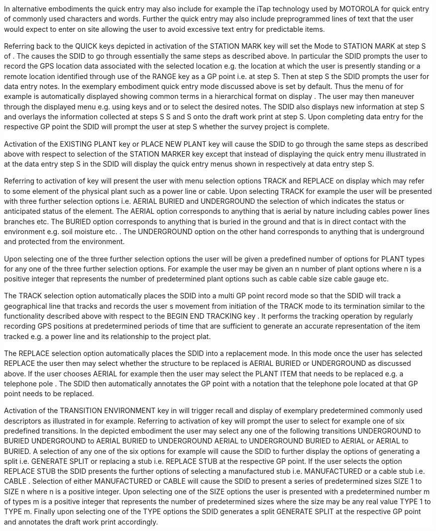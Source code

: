 In alternative embodiments the quick entry may also include for example the iTap technology used by MOTOROLA for quick entry of commonly used characters and words. Further the quick entry may also include preprogrammed lines of text that the user would expect to enter on site allowing the user to avoid excessive text entry for predictable items.

Referring back to the QUICK keys depicted in activation of the STATION MARK key will set the Mode to STATION MARK at step S of . The causes the SDID to go through essentially the same steps as described above. In particular the SDID prompts the user to record the GPS location data associated with the selected location e.g. the location at which the user is presently standing or a remote location identified through use of the RANGE key as a GP point i.e. at step S. Then at step S the SDID prompts the user for data entry notes. In the exemplary embodiment quick entry mode discussed above is set by default. Thus the menu of for example is automatically displayed showing common terms in a hierarchical format on display . The user may then maneuver through the displayed menu e.g. using keys and or to select the desired notes. The SDID also displays new information at step S and overlays the information collected at steps S S and S onto the draft work print at step S. Upon completing data entry for the respective GP point the SDID will prompt the user at step S whether the survey project is complete.

Activation of the EXISTING PLANT key or PLACE NEW PLANT key will cause the SDID to go through the same steps as described above with respect to selection of the STATION MARKER key except that instead of displaying the quick entry menu illustrated in at the data entry step S in the SDID will display the quick entry menus shown in respectively at data entry step S.

Referring to activation of key will present the user with menu selection options TRACK and REPLACE on display which may refer to some element of the physical plant such as a power line or cable. Upon selecting TRACK for example the user will be presented with three further selection options i.e. AERIAL BURIED and UNDERGROUND the selection of which indicates the status or anticipated status of the element. The AERIAL option corresponds to anything that is aerial by nature including cables power lines branches etc. The BURIED option corresponds to anything that is buried in the ground and that is in direct contact with the environment e.g. soil moisture etc. . The UNDERGROUND option on the other hand corresponds to anything that is underground and protected from the environment.

Upon selecting one of the three further selection options the user will be given a predefined number of options for PLANT types for any one of the three further selection options. For example the user may be given an n number of plant options where n is a positive integer that represents the number of predetermined plant options such as cable cable size cable gauge etc.

The TRACK selection option automatically places the SDID  into a multi GP point record mode so that the SDID will track a geographical line that tracks and records the user s movement from initiation of the TRACK mode to its termination similar to the functionality described above with respect to the BEGIN END TRACKING key . It performs the tracking operation by regularly recording GPS positions at predetermined periods of time that are sufficient to generate an accurate representation of the item tracked e.g. a power line and its relationship to the project plat.

The REPLACE selection option automatically places the SDID into a replacement mode. In this mode once the user has selected REPLACE the user then may select whether the structure to be replaced is AERIAL BURIED or UNDERGROUND as discussed above. If the user chooses AERIAL for example then the user may select the PLANT ITEM that needs to be replaced e.g. a telephone pole . The SDID then automatically annotates the GP point with a notation that the telephone pole located at that GP point needs to be replaced.

Activation of the TRANSITION ENVIRONMENT key in will trigger recall and display of exemplary predetermined commonly used descriptors as illustrated in for example. Referring to activation of key will prompt the user to select for example one of six predefined transitions. In the depicted embodiment the user may select any one of the following transitions UNDERGROUND to BURIED UNDERGROUND to AERIAL BURIED to UNDERGROUND AERIAL to UNDERGROUND BURIED to AERIAL or AERIAL to BURIED. A selection of any one of the six options for example will cause the SDID to further display the options of generating a split i.e. GENERATE SPLIT or replacing a stub i.e. REPLACE STUB at the respective GP point. If the user selects the option REPLACE STUB the SDID presents the further options of selecting a manufactured stub i.e. MANUFACTURED or a cable stub i.e. CABLE . Selection of either MANUFACTURED or CABLE will cause the SDID to present a series of predetermined sizes SIZE 1 to SIZE n where n is a positive integer. Upon selecting one of the SIZE options the user is presented with a predetermined number m of types m is a positive integer that represents the number of predetermined sizes where the size may be any real value TYPE 1 to TYPE m. Finally upon selecting one of the TYPE options the SDID generates a split GENERATE SPLIT at the respective GP point and annotates the draft work print accordingly.
